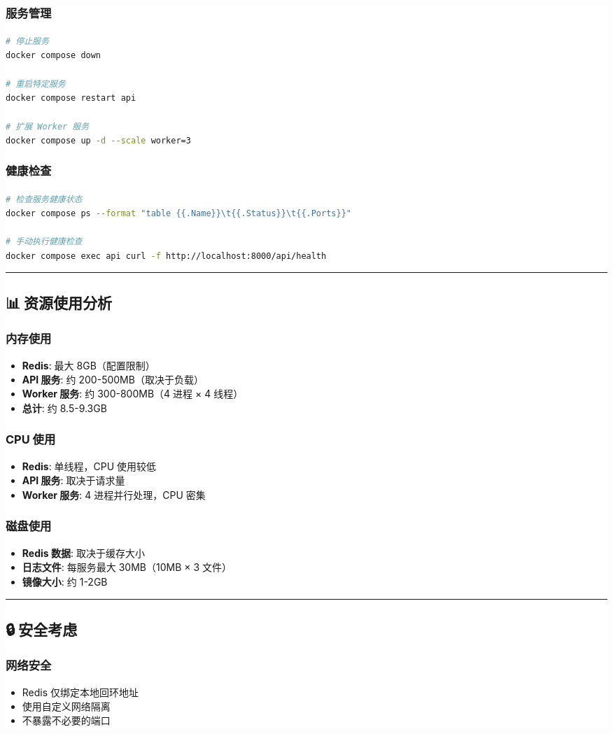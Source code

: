 ### 服务管理
```bash
# 停止服务
docker compose down

# 重启特定服务
docker compose restart api

# 扩展 Worker 服务
docker compose up -d --scale worker=3
```

### 健康检查
```bash
# 检查服务健康状态
docker compose ps --format "table {{.Name}}\t{{.Status}}\t{{.Ports}}"

# 手动执行健康检查
docker compose exec api curl -f http://localhost:8000/api/health
```

---

## 📊 资源使用分析

### 内存使用
- **Redis**: 最大 8GB（配置限制）
- **API 服务**: 约 200-500MB（取决于负载）
- **Worker 服务**: 约 300-800MB（4 进程 × 4 线程）
- **总计**: 约 8.5-9.3GB

### CPU 使用
- **Redis**: 单线程，CPU 使用较低
- **API 服务**: 取决于请求量
- **Worker 服务**: 4 进程并行处理，CPU 密集

### 磁盘使用
- **Redis 数据**: 取决于缓存大小
- **日志文件**: 每服务最大 30MB（10MB × 3 文件）
- **镜像大小**: 约 1-2GB

---

## 🔒 安全考虑

### 网络安全
- Redis 仅绑定本地回环地址
- 使用自定义网络隔离
- 不暴露不必要的端口
